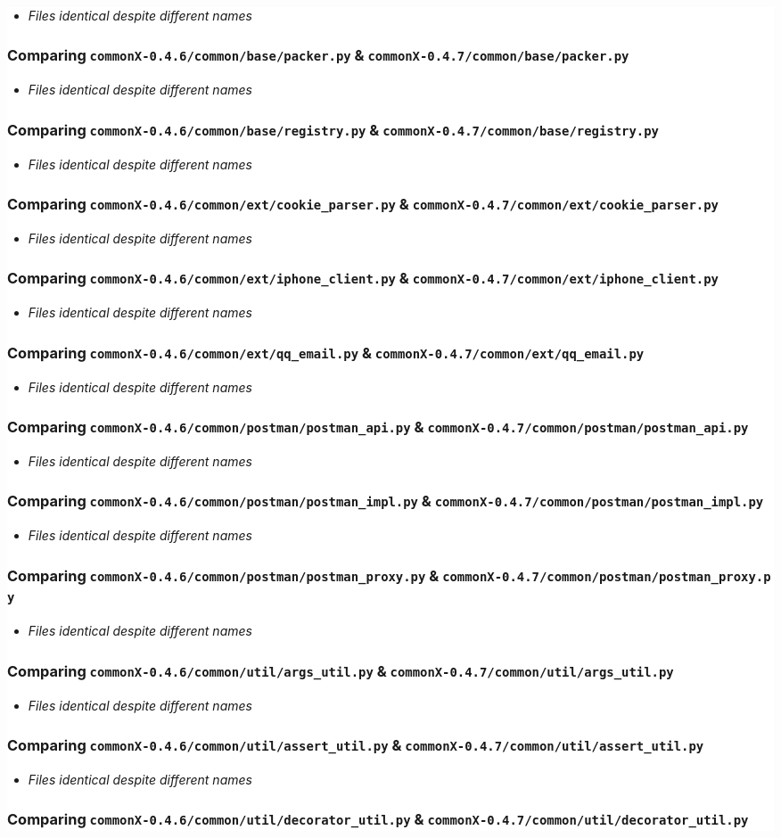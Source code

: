  * *Files identical despite different names*

### Comparing `commonX-0.4.6/common/base/packer.py` & `commonX-0.4.7/common/base/packer.py`

 * *Files identical despite different names*

### Comparing `commonX-0.4.6/common/base/registry.py` & `commonX-0.4.7/common/base/registry.py`

 * *Files identical despite different names*

### Comparing `commonX-0.4.6/common/ext/cookie_parser.py` & `commonX-0.4.7/common/ext/cookie_parser.py`

 * *Files identical despite different names*

### Comparing `commonX-0.4.6/common/ext/iphone_client.py` & `commonX-0.4.7/common/ext/iphone_client.py`

 * *Files identical despite different names*

### Comparing `commonX-0.4.6/common/ext/qq_email.py` & `commonX-0.4.7/common/ext/qq_email.py`

 * *Files identical despite different names*

### Comparing `commonX-0.4.6/common/postman/postman_api.py` & `commonX-0.4.7/common/postman/postman_api.py`

 * *Files identical despite different names*

### Comparing `commonX-0.4.6/common/postman/postman_impl.py` & `commonX-0.4.7/common/postman/postman_impl.py`

 * *Files identical despite different names*

### Comparing `commonX-0.4.6/common/postman/postman_proxy.py` & `commonX-0.4.7/common/postman/postman_proxy.py`

 * *Files identical despite different names*

### Comparing `commonX-0.4.6/common/util/args_util.py` & `commonX-0.4.7/common/util/args_util.py`

 * *Files identical despite different names*

### Comparing `commonX-0.4.6/common/util/assert_util.py` & `commonX-0.4.7/common/util/assert_util.py`

 * *Files identical despite different names*

### Comparing `commonX-0.4.6/common/util/decorator_util.py` & `commonX-0.4.7/common/util/decorator_util.py`
